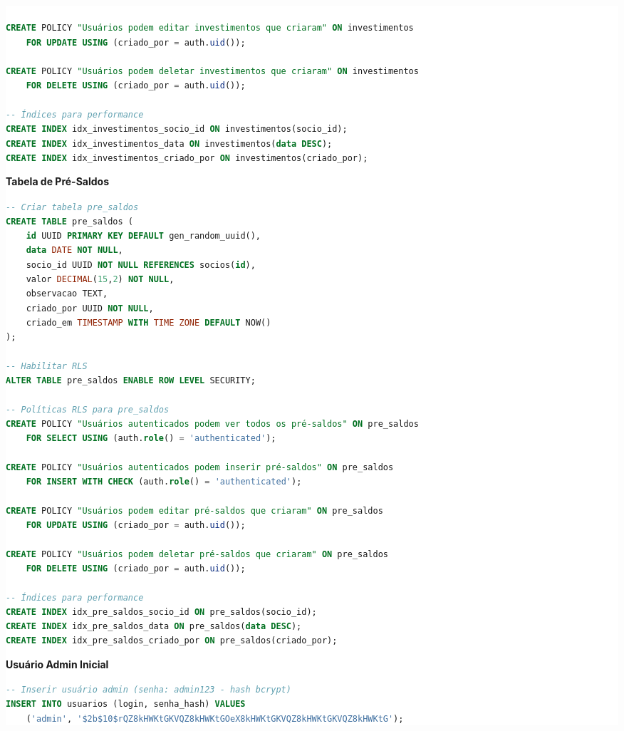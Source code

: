 ```sql

CREATE POLICY "Usuários podem editar investimentos que criaram" ON investimentos
    FOR UPDATE USING (criado_por = auth.uid());

CREATE POLICY "Usuários podem deletar investimentos que criaram" ON investimentos
    FOR DELETE USING (criado_por = auth.uid());

-- Índices para performance
CREATE INDEX idx_investimentos_socio_id ON investimentos(socio_id);
CREATE INDEX idx_investimentos_data ON investimentos(data DESC);
CREATE INDEX idx_investimentos_criado_por ON investimentos(criado_por);
```

**Tabela de Pré-Saldos**
```sql
-- Criar tabela pre_saldos
CREATE TABLE pre_saldos (
    id UUID PRIMARY KEY DEFAULT gen_random_uuid(),
    data DATE NOT NULL,
    socio_id UUID NOT NULL REFERENCES socios(id),
    valor DECIMAL(15,2) NOT NULL,
    observacao TEXT,
    criado_por UUID NOT NULL,
    criado_em TIMESTAMP WITH TIME ZONE DEFAULT NOW()
);

-- Habilitar RLS
ALTER TABLE pre_saldos ENABLE ROW LEVEL SECURITY;

-- Políticas RLS para pre_saldos
CREATE POLICY "Usuários autenticados podem ver todos os pré-saldos" ON pre_saldos
    FOR SELECT USING (auth.role() = 'authenticated');

CREATE POLICY "Usuários autenticados podem inserir pré-saldos" ON pre_saldos
    FOR INSERT WITH CHECK (auth.role() = 'authenticated');

CREATE POLICY "Usuários podem editar pré-saldos que criaram" ON pre_saldos
    FOR UPDATE USING (criado_por = auth.uid());

CREATE POLICY "Usuários podem deletar pré-saldos que criaram" ON pre_saldos
    FOR DELETE USING (criado_por = auth.uid());

-- Índices para performance
CREATE INDEX idx_pre_saldos_socio_id ON pre_saldos(socio_id);
CREATE INDEX idx_pre_saldos_data ON pre_saldos(data DESC);
CREATE INDEX idx_pre_saldos_criado_por ON pre_saldos(criado_por);
```

**Usuário Admin Inicial**
```sql
-- Inserir usuário admin (senha: admin123 - hash bcrypt)
INSERT INTO usuarios (login, senha_hash) VALUES 
    ('admin', '$2b$10$rQZ8kHWKtGKVQZ8kHWKtGOeX8kHWKtGKVQZ8kHWKtGKVQZ8kHWKtG');
```
